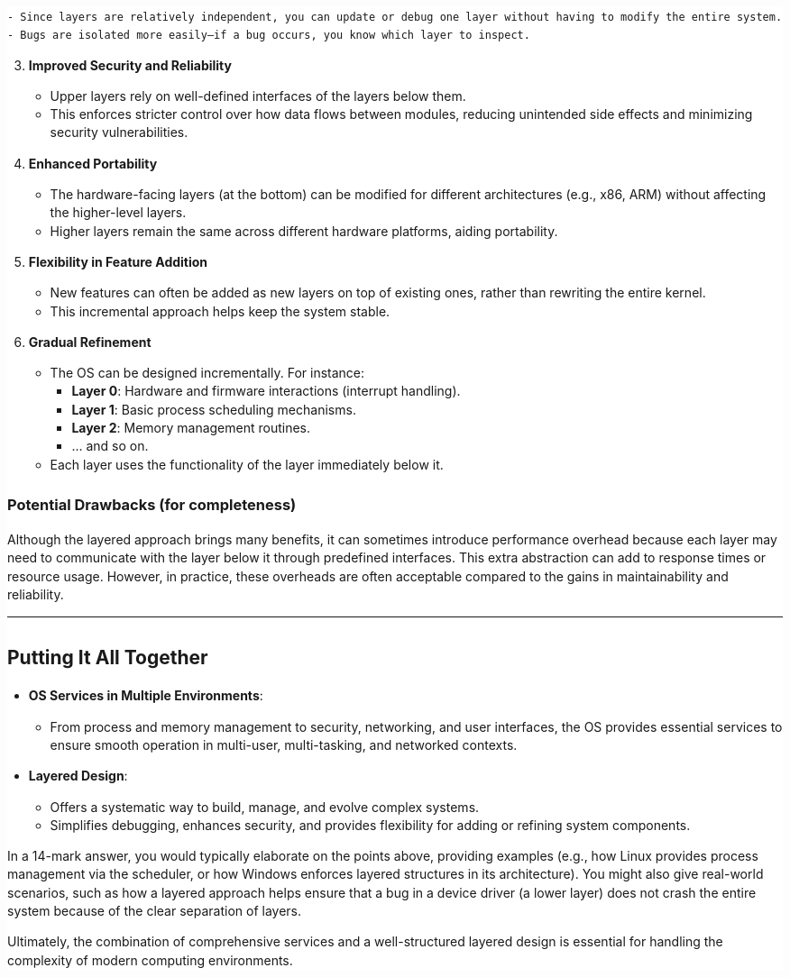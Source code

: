     - Since layers are relatively independent, you can update or debug one layer without having to modify the entire system.
    - Bugs are isolated more easily—if a bug occurs, you know which layer to inspect.
3. **Improved Security and Reliability**
    
    - Upper layers rely on well-defined interfaces of the layers below them.
    - This enforces stricter control over how data flows between modules, reducing unintended side effects and minimizing security vulnerabilities.
4. **Enhanced Portability**
    
    - The hardware-facing layers (at the bottom) can be modified for different architectures (e.g., x86, ARM) without affecting the higher-level layers.
    - Higher layers remain the same across different hardware platforms, aiding portability.
5. **Flexibility in Feature Addition**
    
    - New features can often be added as new layers on top of existing ones, rather than rewriting the entire kernel.
    - This incremental approach helps keep the system stable.
6. **Gradual Refinement**
    
    - The OS can be designed incrementally. For instance:
        - **Layer 0**: Hardware and firmware interactions (interrupt handling).
        - **Layer 1**: Basic process scheduling mechanisms.
        - **Layer 2**: Memory management routines.
        - … and so on.
    - Each layer uses the functionality of the layer immediately below it.

### Potential Drawbacks (for completeness)

Although the layered approach brings many benefits, it can sometimes introduce performance overhead because each layer may need to communicate with the layer below it through predefined interfaces. This extra abstraction can add to response times or resource usage. However, in practice, these overheads are often acceptable compared to the gains in maintainability and reliability.

---

## Putting It All Together

- **OS Services in Multiple Environments**:
    
    - From process and memory management to security, networking, and user interfaces, the OS provides essential services to ensure smooth operation in multi-user, multi-tasking, and networked contexts.
- **Layered Design**:
    
    - Offers a systematic way to build, manage, and evolve complex systems.
    - Simplifies debugging, enhances security, and provides flexibility for adding or refining system components.

In a 14-mark answer, you would typically elaborate on the points above, providing examples (e.g., how Linux provides process management via the scheduler, or how Windows enforces layered structures in its architecture). You might also give real-world scenarios, such as how a layered approach helps ensure that a bug in a device driver (a lower layer) does not crash the entire system because of the clear separation of layers.

Ultimately, the combination of comprehensive services and a well-structured layered design is essential for handling the complexity of modern computing environments.
